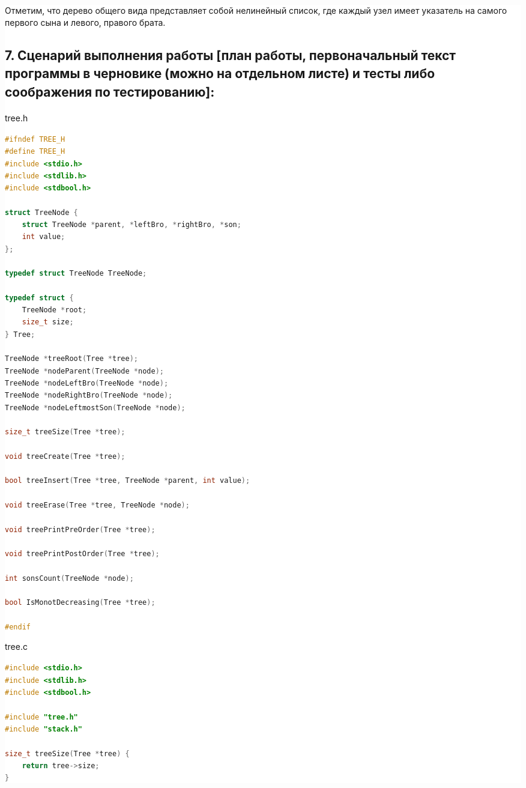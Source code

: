 Отметим, что дерево общего вида представляет собой нелинейный список, где каждый узел имеет указатель на самого первого сына и левого, правого брата.
## 7. Сценарий выполнения работы [план работы, первоначальный текст программы в черновике (можно на отдельном листе) и тесты либо соображения по тестированию]:
tree.h
~~~c
#ifndef TREE_H
#define TREE_H
#include <stdio.h>
#include <stdlib.h>
#include <stdbool.h>

struct TreeNode {
    struct TreeNode *parent, *leftBro, *rightBro, *son;
    int value;
};

typedef struct TreeNode TreeNode;

typedef struct {
    TreeNode *root;
    size_t size;
} Tree;

TreeNode *treeRoot(Tree *tree);
TreeNode *nodeParent(TreeNode *node);
TreeNode *nodeLeftBro(TreeNode *node);
TreeNode *nodeRightBro(TreeNode *node);
TreeNode *nodeLeftmostSon(TreeNode *node);

size_t treeSize(Tree *tree);

void treeCreate(Tree *tree);

bool treeInsert(Tree *tree, TreeNode *parent, int value);

void treeErase(Tree *tree, TreeNode *node);

void treePrintPreOrder(Tree *tree);

void treePrintPostOrder(Tree *tree);

int sonsCount(TreeNode *node);

bool IsMonotDecreasing(Tree *tree);

#endif
~~~

tree.c
~~~c
#include <stdio.h>
#include <stdlib.h>
#include <stdbool.h>

#include "tree.h"
#include "stack.h"

size_t treeSize(Tree *tree) {
    return tree->size;
}

~~~